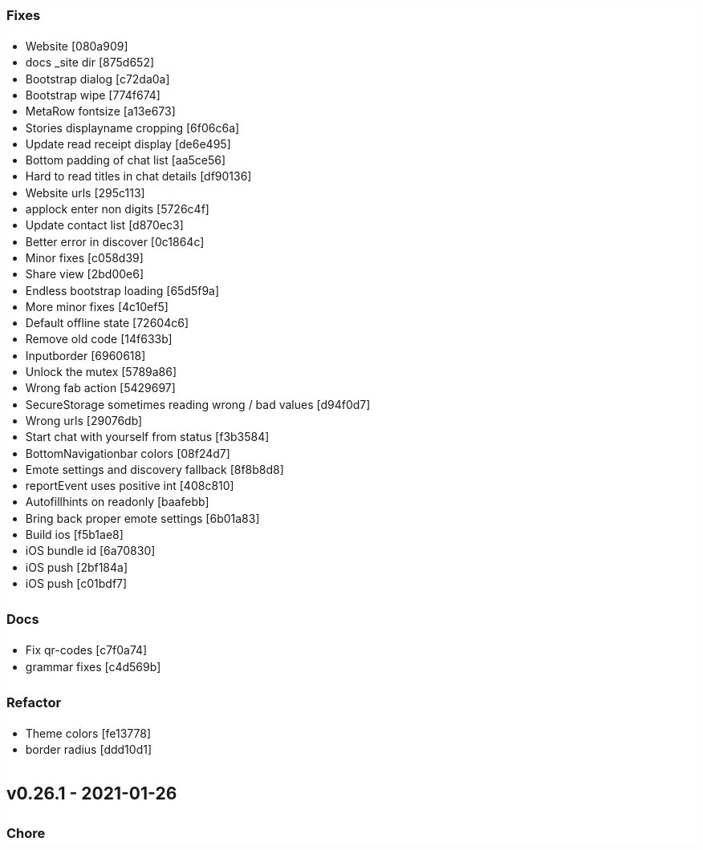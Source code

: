 ### Fixes

- Website \[080a909\]
- docs \_site dir \[875d652\]
- Bootstrap dialog \[c72da0a\]
- Bootstrap wipe \[774f674\]
- MetaRow fontsize \[a13e673\]
- Stories displayname cropping \[6f06c6a\]
- Update read receipt display \[de6e495\]
- Bottom padding of chat list \[aa5ce56\]
- Hard to read titles in chat details \[df90136\]
- Website urls \[295c113\]
- applock enter non digits \[5726c4f\]
- Update contact list \[d870ec3\]
- Better error in discover \[0c1864c\]
- Minor fixes \[c058d39\]
- Share view \[2bd00e6\]
- Endless bootstrap loading \[65d5f9a\]
- More minor fixes \[4c10ef5\]
- Default offline state \[72604c6\]
- Remove old code \[14f633b\]
- Inputborder \[6960618\]
- Unlock the mutex \[5789a86\]
- Wrong fab action \[5429697\]
- SecureStorage sometimes reading wrong / bad values \[d94f0d7\]
- Wrong urls \[29076db\]
- Start chat with yourself from status \[f3b3584\]
- BottomNavigationbar colors \[08f24d7\]
- Emote settings and discovery fallback \[8f8b8d8\]
- reportEvent uses positive int \[408c810\]
- Autofillhints on readonly \[baafebb\]
- Bring back proper emote settings \[6b01a83\]
- Build ios \[f5b1ae8\]
- iOS bundle id \[6a70830\]
- iOS push \[2bf184a\]
- iOS push \[c01bdf7\]

### Docs

- Fix qr-codes \[c7f0a74\]
- grammar fixes \[c4d569b\]

### Refactor

- Theme colors \[fe13778\]
- border radius \[ddd10d1\]

## v0.26.1 - 2021-01-26

### Chore


[2.6.6+2330]: https://github.com/linagora/twake-on-matrix/releases/tag/2.6.6
[2.6.0+2330]: https://github.com/linagora/twake-on-matrix/releases/tag/2.6.0
[2.5.2+2330]: https://github.com/linagora/twake-on-matrix/releases/tag/2.5.2
[2.4.20+2330]: https://github.com/linagora/twake-on-matrix/releases/tag/2.4.20
[2.4.19+2330]: https://github.com/linagora/twake-on-matrix/releases/tag/2.4.19
[2.4.18+2330]: https://github.com/linagora/twake-on-matrix/releases/tag/2.4.18
[2.4.16+2330]: https://github.com/linagora/twake-on-matrix/releases/tag/2.4.16
[2.4.15+2330]: https://github.com/linagora/twake-on-matrix/releases/tag/2.4.15
[2.4.14+2330]: https://github.com/linagora/twake-on-matrix/releases/tag/2.4.14
[2.4.12+2330]: https://github.com/linagora/twake-on-matrix/releases/tag/2.4.12
[2.4.10+2330]: https://github.com/linagora/twake-on-matrix/releases/tag/2.4.10
[2.4.6+2330]: https://github.com/linagora/twake-on-matrix/releases/tag/2.4.6
[2.4.5+2330]: https://github.com/linagora/twake-on-matrix/releases/tag/2.4.5
[2.4.2+2330]: https://github.com/linagora/twake-on-matrix/releases/tag/2.4.2
[2.4.1+2330]: https://github.com/linagora/twake-on-matrix/releases/tag/2.4.1
[2.4.0+2330]: https://github.com/linagora/twake-on-matrix/releases/tag/2.4.0
[2.3.7+2330]: https://github.com/linagora/twake-on-matrix/releases/tag/2.3.7
[2.3.6+2330]: https://github.com/linagora/twake-on-matrix/releases/tag/2.3.6
[2.3.3+2330]: https://github.com/linagora/twake-on-matrix/releases/tag/2.3.3
[2.3.2+2330]: https://github.com/linagora/twake-on-matrix/releases/tag/2.3.2
[2.3.1+2330]: https://github.com/linagora/twake-on-matrix/releases/tag/2.3.1
[2.3.0+2330]: https://github.com/linagora/twake-on-matrix/releases/tag/2.3.0
[2.2.4+2330]: https://github.com/linagora/twake-on-matrix/releases/tag/2.2.4